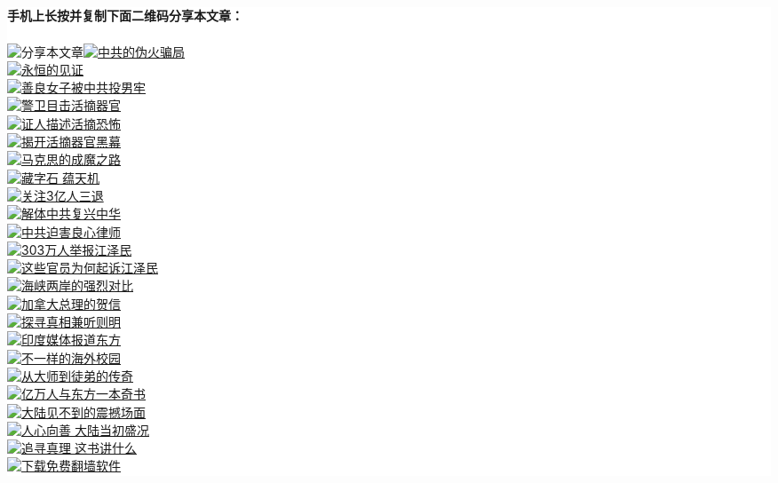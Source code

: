 <strong>手机上长按并复制下面二维码分享本文章：</strong><br><br><img src="http://d1p1.ip.zn2.us/v.php?action=qrcode&url=/gb/9/7/28/n2603866.md%231" title="分享本文章"></td><td VALIGN=TOP><a href="/gb/16/1/21/n4622075.md?dfh#1" target="_blank"><img src="https://raw.githubusercontent.com/wlrgim293/djy/master/gb/300/wei-f1.jpg" title="中共的伪火骗局"  alt="中共的伪火骗局"></a><br><a href="https://github.com/wlrgim293/www/blob/master/README.md?dfh#9" target="_blank"><img src="https://raw.githubusercontent.com/wlrgim293/djy/master/gb/300/yong-h.jpg" title="永恒的见证"  alt="永恒的见证"></a><br><a href="/gb/13/9/29/n3974789.md?dfh#1" target="_blank"><img src="https://raw.githubusercontent.com/wlrgim293/djy/master/gb/300/shang-lnz.jpg" title="善良女子被中共投男牢"  alt="善良女子被中共投男牢"></a><br><a href="/gb/16/3/16/n4663449.md?dfh#1" target="_blank"><img src="https://raw.githubusercontent.com/wlrgim293/djy/master/gb/300/huo-z3.jpg" title="警卫目击活摘器官"  alt="警卫目击活摘器官"></a><br><a href="/gb/16/8/7/n8177641.md?dfh#1" target="_blank"><img src="https://raw.githubusercontent.com/wlrgim293/djy/master/gb/300/huo-z4.jpg" title="证人描述活摘恐怖"  alt="证人描述活摘恐怖"></a><br><a href="/gb/10/4/19/n2881569.md?dfh#1" target="_blank"><img src="https://raw.githubusercontent.com/wlrgim293/djy/master/gb/300/huo-z1.jpg" title="揭开活摘器官黑幕"  alt="揭开活摘器官黑幕"></a><br><a href="/gb/10/11/7/n3077476.md?dfh#1" target="_blank"><img src="https://raw.githubusercontent.com/wlrgim293/djy/master/gb/300/ma-ks.jpg" title="马克思的成魔之路"  alt="马克思的成魔之路"></a><br><a href="/gb/14/6/9/n4173977.md?dfh#1" target="_blank"><img src="https://raw.githubusercontent.com/wlrgim293/djy/master/gb/300/chang-zs.jpg" title="藏字石 蕴天机"  alt="藏字石 蕴天机"></a><br><a href="/gb/18/5/10/n10381511.md?dfh#1" target="_blank"><img src="https://raw.githubusercontent.com/wlrgim293/djy/master/gb/300/st1.jpg" title="关注3亿人三退"  alt="关注3亿人三退"></a><br><a href="/gb/18/3/21/n10237682.md?dfh#1" target="_blank"><img src="https://raw.githubusercontent.com/wlrgim293/djy/master/gb/300/jie-t.jpg" title="解体中共复兴中华"  alt="解体中共复兴中华"></a><br><a href="/gb/9/2/9/n2422991.md?dfh#1" target="_blank"><img src="https://raw.githubusercontent.com/wlrgim293/djy/master/gb/300/gao-zs.jpg" title="中共迫害良心律师"  alt="中共迫害良心律师"></a><br><a href="/gb/18/12/9/n10900044.md?dfh#1" target="_blank"><img src="https://raw.githubusercontent.com/wlrgim293/djy/master/gb/300/sj1.jpg" title="303万人举报江泽民"  alt="303万人举报江泽民"></a><br><a href="/gb/18/8/28/n10672014.md?dfh#1" target="_blank"><img src="https://raw.githubusercontent.com/wlrgim293/djy/master/gb/300/sj2.jpg" title="这些官员为何起诉江泽民"  alt="这些官员为何起诉江泽民"></a><br><a href="/gb/8/12/18/n2367165.md?dfh#1" target="_blank"><img src="https://raw.githubusercontent.com/wlrgim293/djy/master/gb/300/liangan.jpg" title="海峡两岸的强烈对比"  alt="海峡两岸的强烈对比"></a><br><a href="/gb/15/12/10/n4593139.md?dfh#1" target="_blank"><img src="https://raw.githubusercontent.com/wlrgim293/djy/master/gb/300/jia-ndzl.jpg" title="加拿大总理的贺信"  alt="加拿大总理的贺信"></a><br><a href="/gb/11/6/17/n3289382.md?dfh#1" target="_blank"><img src="https://raw.githubusercontent.com/wlrgim293/djy/master/gb/300/xiao-wd.jpg" title="探寻真相兼听则明"  alt="探寻真相兼听则明"></a><br><a href="/gb/18/10/27/n10812623.md?dfh#1" target="_blank"><img src="https://raw.githubusercontent.com/wlrgim293/djy/master/gb/300/yindu.jpg" title="印度媒体报道东方"  alt="印度媒体报道东方"></a><br><a href="/gb/18/6/9/n10469652.md?dfh#1" target="_blank"><img src="https://raw.githubusercontent.com/wlrgim293/djy/master/gb/300/xie-j.jpg" title="不一样的海外校园"  alt="不一样的海外校园"></a><br><a href="/gb/7/4/5/n1669415.md?dfh#1" target="_blank"><img src="https://raw.githubusercontent.com/wlrgim293/djy/master/gb/300/li-up.jpg" title="从大师到徒弟的传奇"  alt="从大师到徒弟的传奇"></a><br><a href="/gb/17/5/26/n9191512.md?dfh#1" target="_blank"><img src="https://raw.githubusercontent.com/wlrgim293/djy/master/gb/300/zfl2.jpg" title="亿万人与东方一本奇书"  alt="亿万人与东方一本奇书"></a><br><a href="/gb/13/11/27/n4020290.md?dfh#1" target="_blank"><img src="https://raw.githubusercontent.com/wlrgim293/djy/master/gb/300/zhen-h.jpg" title="大陆见不到的震撼场面"  alt="大陆见不到的震撼场面"></a><br><a href="/gb/15/7/17/n4482910.md?dfh#1" target="_blank"><img src="https://raw.githubusercontent.com/wlrgim293/djy/master/gb/300/dalu-sk.jpg" title="人心向善 大陆当初盛况"  alt="人心向善 大陆当初盛况"></a><br><a href="/gb/19/1/5/n10955468.md?dfh#1" target="_blank"><img src="https://raw.githubusercontent.com/wlrgim293/djy/master/gb/300/zfl1.jpg" title="追寻真理 这书讲什么"  alt="追寻真理 这书讲什么"></a><br><a href="https://github.com/bannedbook/fanqiang/wiki" target="_blank"><img src="https://raw.githubusercontent.com/wlrgim293/djy/master/gb/300/fq1.jpg" title="下载免费翻墙软件"  alt="下载免费翻墙软件"></a><br></td></tr></table>